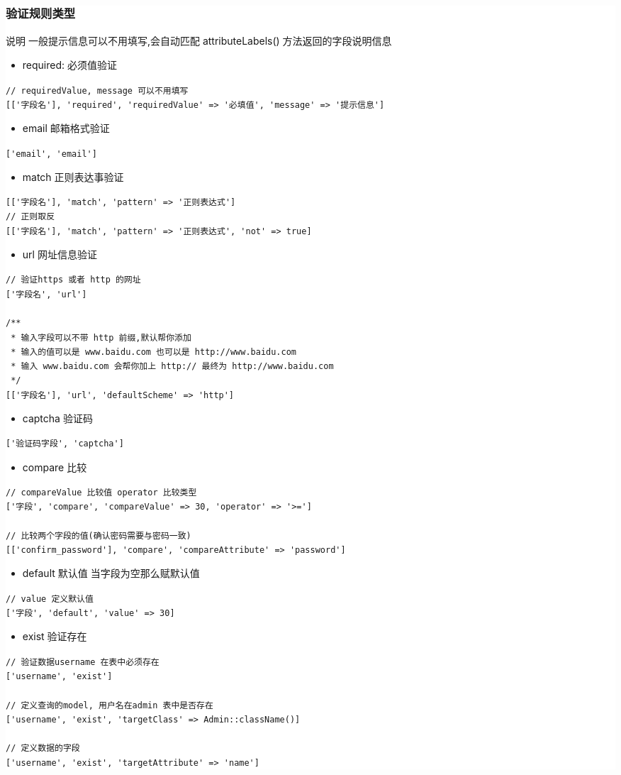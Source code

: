### 验证规则类型
说明
一般提示信息可以不用填写,会自动匹配 attributeLabels() 方法返回的字段说明信息

-  required: 必须值验证 
```
// requiredValue, message 可以不用填写
[['字段名'], 'required', 'requiredValue' => '必填值', 'message' => '提示信息']
```
- email 邮箱格式验证
```
['email', 'email']
```
- match 正则表达事验证
```
[['字段名'], 'match', 'pattern' => '正则表达式']
// 正则取反
[['字段名'], 'match', 'pattern' => '正则表达式', 'not' => true]
```

- url 网址信息验证
```
// 验证https 或者 http 的网址
['字段名', 'url']

/**
 * 输入字段可以不带 http 前缀,默认帮你添加
 * 输入的值可以是 www.baidu.com 也可以是 http://www.baidu.com
 * 输入 www.baidu.com 会帮你加上 http:// 最终为 http://www.baidu.com
 */
[['字段名'], 'url', 'defaultScheme' => 'http']

```

- captcha 验证码
```
['验证码字段', 'captcha']
```

- compare 比较
```
// compareValue 比较值 operator 比较类型
['字段', 'compare', 'compareValue' => 30, 'operator' => '>=']

// 比较两个字段的值(确认密码需要与密码一致)
[['confirm_password'], 'compare', 'compareAttribute' => 'password']
```

- default 默认值 当字段为空那么赋默认值
```
// value 定义默认值
['字段', 'default', 'value' => 30]
```

- exist 验证存在
```
// 验证数据username 在表中必须存在
['username', 'exist']

// 定义查询的model, 用户名在admin 表中是否存在
['username', 'exist', 'targetClass' => Admin::className()]

// 定义数据的字段
['username', 'exist', 'targetAttribute' => 'name']
```
